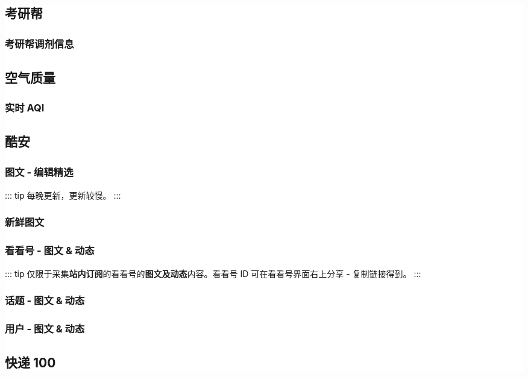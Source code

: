 <Route author="cc798461" example="/moxingfans" path="/moxingfans"/>

## 考研帮

### 考研帮调剂信息

<Route author="sushengmao" example="/kaoyan" path="/kaoyan" />

## 空气质量

### 实时 AQI

<Route author="xapool" example="/aqicn/beijing" path="/aqicn/:city" :paramsDesc="['城市拼音或地区 ID，详见[aqicn.org](http://aqicn.org/city/)']"/>

## 酷安

### 图文 - 编辑精选

<Route author="xizeyoupan" example="/coolapk/tuwen" path="/coolapk/tuwen">

::: tip
每晚更新，更新较慢。
:::

</Route>

### 新鲜图文

<Route author="xizeyoupan" example="/coolapk/tuwen-xinxian" path="/coolapk/tuwen-xinxian"/>

### 看看号 - 图文 & 动态

<Route author="xizeyoupan" example="/coolapk/dyh/1524" path="/coolapk/dyh/:dyhId" :paramsDesc="['看看号ID']">

::: tip
仅限于采集**站内订阅**的看看号的**图文及动态**内容。看看号 ID 可在看看号界面右上分享 - 复制链接得到。
:::

</Route>

### 话题 - 图文 & 动态

<Route author="xizeyoupan" example="/coolapk/huati/酷安夜话" path="/coolapk/huati/:tag" :paramsDesc="['话题名称']"/>

### 用户 - 图文 & 动态

<Route author="xizeyoupan" example="/coolapk/user/3177668/dynamic" path="/coolapk/user/:uid/dynamic" :paramsDesc="['uid,在个人界面右上分享-复制链接获取']"/>

## 快递 100

